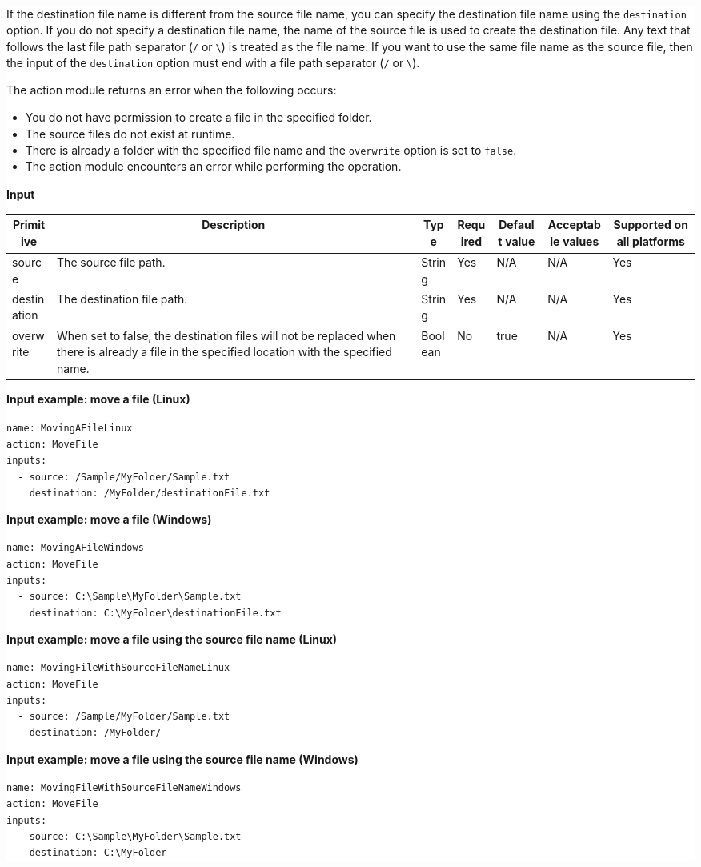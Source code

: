 If the destination file name is different from the source file name, you can specify the destination file name using the `destination` option\. If you do not specify a destination file name, the name of the source file is used to create the destination file\. Any text that follows the last file path separator \(`/` or `\`\) is treated as the file name\. If you want to use the same file name as the source file, then the input of the `destination` option must end with a file path separator \(`/` or `\`\)\. 

The action module returns an error when the following occurs:
+ You do not have permission to create a file in the specified folder\.
+ The source files do not exist at runtime\.
+ There is already a folder with the specified file name and the `overwrite` option is set to `false`\.
+ The action module encounters an error while performing the operation\.


**Input**  

| Primitive | Description | Type | Required | Default value | Acceptable values | Supported on all platforms | 
| --- | --- | --- | --- | --- | --- | --- | 
| source | The source file path\. | String | Yes | N/A | N/A | Yes | 
| destination | The destination file path\. | String | Yes | N/A | N/A | Yes | 
| overwrite | When set to false, the destination files will not be replaced when there is already a file in the specified location with the specified name\. | Boolean | No | true | N/A | Yes | 

**Input example: move a file \(Linux\)**

```
name: MovingAFileLinux
action: MoveFile
inputs:
  - source: /Sample/MyFolder/Sample.txt
    destination: /MyFolder/destinationFile.txt
```

**Input example: move a file \(Windows\)**

```
name: MovingAFileWindows
action: MoveFile
inputs:
  - source: C:\Sample\MyFolder\Sample.txt
    destination: C:\MyFolder\destinationFile.txt
```

**Input example: move a file using the source file name \(Linux\)**

```
name: MovingFileWithSourceFileNameLinux
action: MoveFile
inputs:
  - source: /Sample/MyFolder/Sample.txt
    destination: /MyFolder/
```

**Input example: move a file using the source file name \(Windows\)**

```
name: MovingFileWithSourceFileNameWindows
action: MoveFile
inputs:
  - source: C:\Sample\MyFolder\Sample.txt
    destination: C:\MyFolder
```
